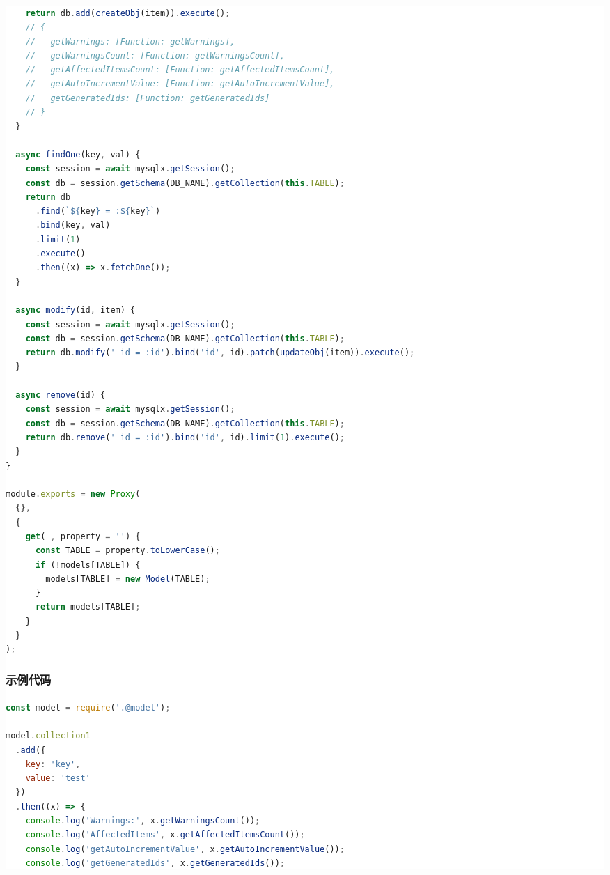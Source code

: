 ```js
    return db.add(createObj(item)).execute();
    // {
    //   getWarnings: [Function: getWarnings],
    //   getWarningsCount: [Function: getWarningsCount],
    //   getAffectedItemsCount: [Function: getAffectedItemsCount],
    //   getAutoIncrementValue: [Function: getAutoIncrementValue],
    //   getGeneratedIds: [Function: getGeneratedIds]
    // }
  }

  async findOne(key, val) {
    const session = await mysqlx.getSession();
    const db = session.getSchema(DB_NAME).getCollection(this.TABLE);
    return db
      .find(`${key} = :${key}`)
      .bind(key, val)
      .limit(1)
      .execute()
      .then((x) => x.fetchOne());
  }

  async modify(id, item) {
    const session = await mysqlx.getSession();
    const db = session.getSchema(DB_NAME).getCollection(this.TABLE);
    return db.modify('_id = :id').bind('id', id).patch(updateObj(item)).execute();
  }

  async remove(id) {
    const session = await mysqlx.getSession();
    const db = session.getSchema(DB_NAME).getCollection(this.TABLE);
    return db.remove('_id = :id').bind('id', id).limit(1).execute();
  }
}

module.exports = new Proxy(
  {},
  {
    get(_, property = '') {
      const TABLE = property.toLowerCase();
      if (!models[TABLE]) {
        models[TABLE] = new Model(TABLE);
      }
      return models[TABLE];
    }
  }
);
```

### 示例代码

```js
const model = require('.@model');

model.collection1
  .add({
    key: 'key',
    value: 'test'
  })
  .then((x) => {
    console.log('Warnings:', x.getWarningsCount());
    console.log('AffectedItems', x.getAffectedItemsCount());
    console.log('getAutoIncrementValue', x.getAutoIncrementValue());
    console.log('getGeneratedIds', x.getGeneratedIds());
```